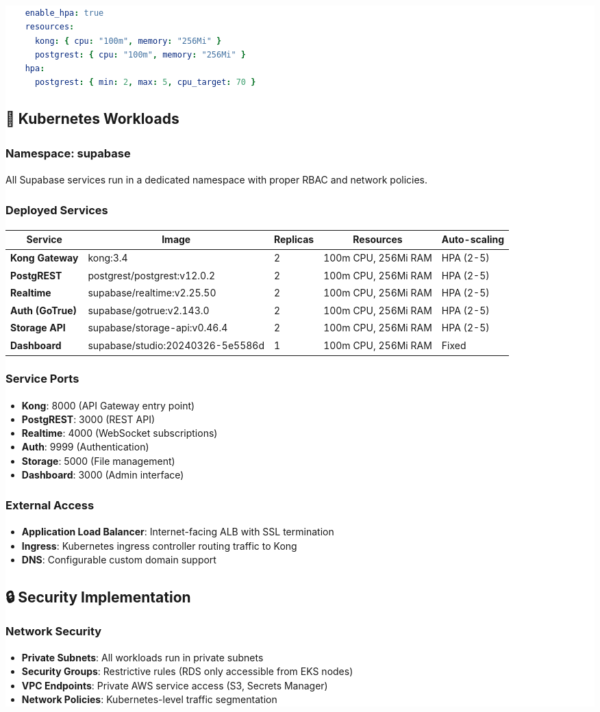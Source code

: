 ```yaml
    enable_hpa: true
    resources:
      kong: { cpu: "100m", memory: "256Mi" }
      postgrest: { cpu: "100m", memory: "256Mi" }
    hpa:
      postgrest: { min: 2, max: 5, cpu_target: 70 }
```

## 🐳 Kubernetes Workloads

### Namespace: supabase
All Supabase services run in a dedicated namespace with proper RBAC and network policies.

### Deployed Services

| Service | Image | Replicas | Resources | Auto-scaling |
|---------|-------|----------|-----------|--------------|
| **Kong Gateway** | kong:3.4 | 2 | 100m CPU, 256Mi RAM | HPA (2-5) |
| **PostgREST** | postgrest/postgrest:v12.0.2 | 2 | 100m CPU, 256Mi RAM | HPA (2-5) |
| **Realtime** | supabase/realtime:v2.25.50 | 2 | 100m CPU, 256Mi RAM | HPA (2-5) |
| **Auth (GoTrue)** | supabase/gotrue:v2.143.0 | 2 | 100m CPU, 256Mi RAM | HPA (2-5) |
| **Storage API** | supabase/storage-api:v0.46.4 | 2 | 100m CPU, 256Mi RAM | HPA (2-5) |
| **Dashboard** | supabase/studio:20240326-5e5586d | 1 | 100m CPU, 256Mi RAM | Fixed |

### Service Ports
- **Kong**: 8000 (API Gateway entry point)
- **PostgREST**: 3000 (REST API)
- **Realtime**: 4000 (WebSocket subscriptions)
- **Auth**: 9999 (Authentication)
- **Storage**: 5000 (File management)
- **Dashboard**: 3000 (Admin interface)

### External Access
- **Application Load Balancer**: Internet-facing ALB with SSL termination
- **Ingress**: Kubernetes ingress controller routing traffic to Kong
- **DNS**: Configurable custom domain support

## 🔒 Security Implementation

### Network Security
- **Private Subnets**: All workloads run in private subnets
- **Security Groups**: Restrictive rules (RDS only accessible from EKS nodes)
- **VPC Endpoints**: Private AWS service access (S3, Secrets Manager)
- **Network Policies**: Kubernetes-level traffic segmentation

